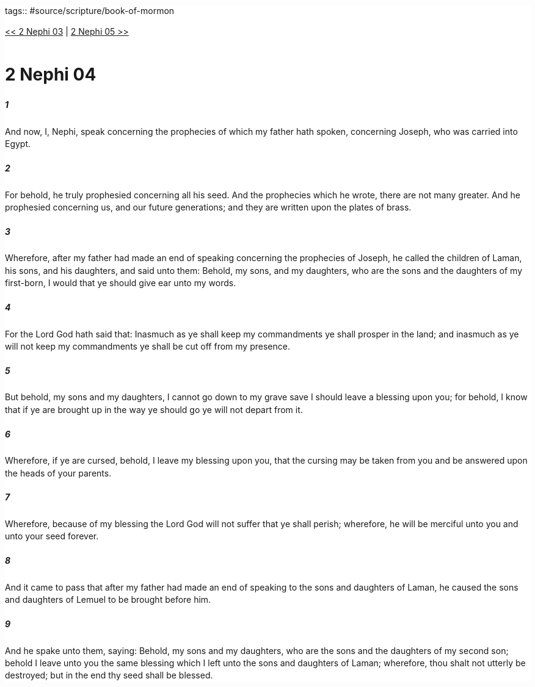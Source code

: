 tags:: #source/scripture/book-of-mormon

[<< 2 Nephi 03](/Book_of_Mormon/02_2_Nephi/2_Nephi_03.md) | [2 Nephi 05 >>](/Book_of_Mormon/02_2_Nephi/2_Nephi_05.md)

# 2 Nephi 04

##### 1

And now, I, Nephi, speak concerning the prophecies of which my father hath spoken, concerning Joseph, who was carried into Egypt.

##### 2

For behold, he truly prophesied concerning all his seed. And the prophecies which he wrote, there are not many greater. And he prophesied concerning us, and our future generations; and they are written upon the plates of brass.

##### 3

Wherefore, after my father had made an end of speaking concerning the prophecies of Joseph, he called the children of Laman, his sons, and his daughters, and said unto them: Behold, my sons, and my daughters, who are the sons and the daughters of my first-born, I would that ye should give ear unto my words.

##### 4

For the Lord God hath said that: Inasmuch as ye shall keep my commandments ye shall prosper in the land; and inasmuch as ye will not keep my commandments ye shall be cut off from my presence.

##### 5

But behold, my sons and my daughters, I cannot go down to my grave save I should leave a blessing upon you; for behold, I know that if ye are brought up in the way ye should go ye will not depart from it.

##### 6

Wherefore, if ye are cursed, behold, I leave my blessing upon you, that the cursing may be taken from you and be answered upon the heads of your parents.

##### 7

Wherefore, because of my blessing the Lord God will not suffer that ye shall perish; wherefore, he will be merciful unto you and unto your seed forever.

##### 8

And it came to pass that after my father had made an end of speaking to the sons and daughters of Laman, he caused the sons and daughters of Lemuel to be brought before him.

##### 9

And he spake unto them, saying: Behold, my sons and my daughters, who are the sons and the daughters of my second son; behold I leave unto you the same blessing which I left unto the sons and daughters of Laman; wherefore, thou shalt not utterly be destroyed; but in the end thy seed shall be blessed.
